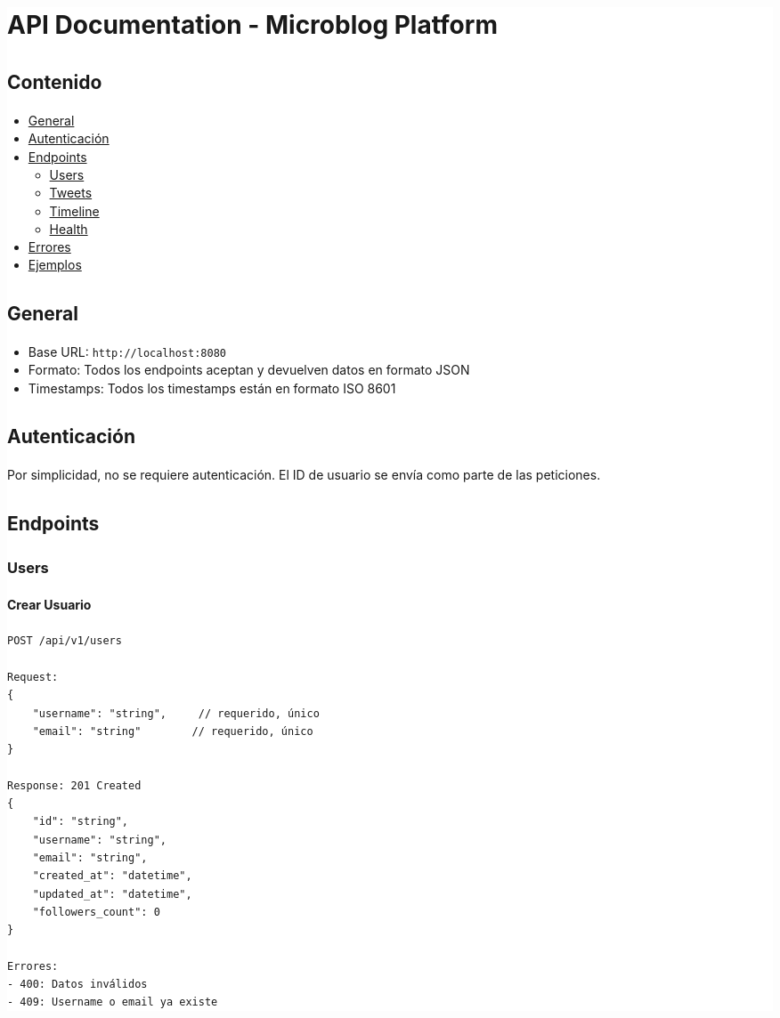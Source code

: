 # API Documentation - Microblog Platform

## Contenido
- [General](#general)
- [Autenticación](#autenticación)
- [Endpoints](#endpoints)
  - [Users](#users)
  - [Tweets](#tweets)
  - [Timeline](#timeline)
  - [Health](#health)
- [Errores](#errores)
- [Ejemplos](#ejemplos)

## General

- Base URL: `http://localhost:8080`
- Formato: Todos los endpoints aceptan y devuelven datos en formato JSON
- Timestamps: Todos los timestamps están en formato ISO 8601

## Autenticación
Por simplicidad, no se requiere autenticación. El ID de usuario se envía como parte de las peticiones.

## Endpoints

### Users

#### Crear Usuario
```http
POST /api/v1/users

Request:
{
    "username": "string",     // requerido, único
    "email": "string"        // requerido, único
}

Response: 201 Created
{
    "id": "string",
    "username": "string",
    "email": "string",
    "created_at": "datetime",
    "updated_at": "datetime",
    "followers_count": 0
}

Errores:
- 400: Datos inválidos
- 409: Username o email ya existe
```
